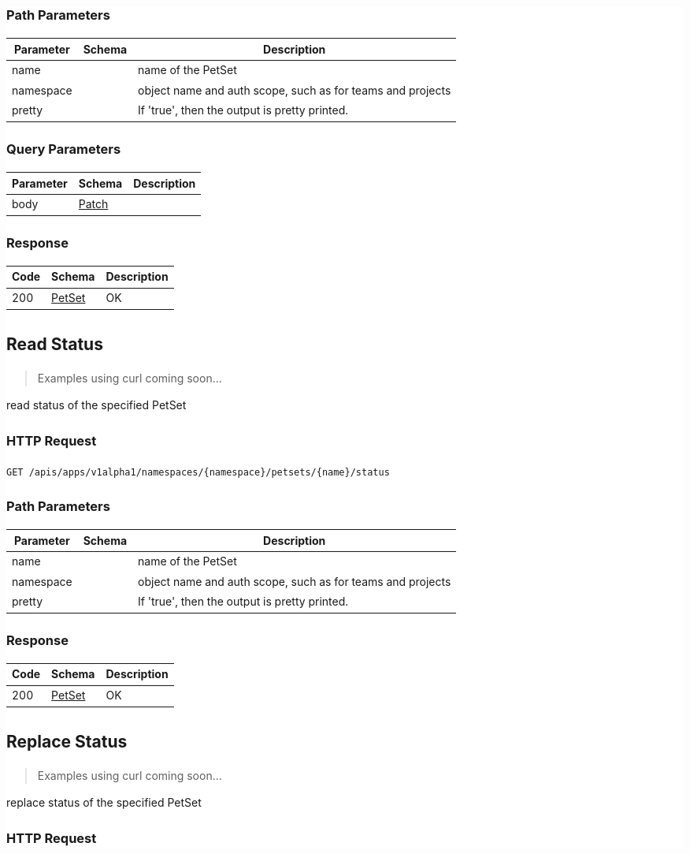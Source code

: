### Path Parameters

Parameter    | Schema     | Description
------------ | ---------- | -----------
name |  | name of the PetSet
namespace |  | object name and auth scope, such as for teams and projects
pretty |  | If 'true', then the output is pretty printed.

### Query Parameters

Parameter    | Schema     | Description
------------ | ---------- | -----------
body | [Patch](#patch-unversioned) | 

### Response

Code         | Schema     | Description
------------ | ---------- | -----------
200 | [PetSet](#petset-v1alpha1) | OK


## Read Status

> Examples using curl coming soon...

read status of the specified PetSet

### HTTP Request

`GET /apis/apps/v1alpha1/namespaces/{namespace}/petsets/{name}/status`

### Path Parameters

Parameter    | Schema     | Description
------------ | ---------- | -----------
name |  | name of the PetSet
namespace |  | object name and auth scope, such as for teams and projects
pretty |  | If 'true', then the output is pretty printed.


### Response

Code         | Schema     | Description
------------ | ---------- | -----------
200 | [PetSet](#petset-v1alpha1) | OK


## Replace Status

> Examples using curl coming soon...

replace status of the specified PetSet

### HTTP Request
